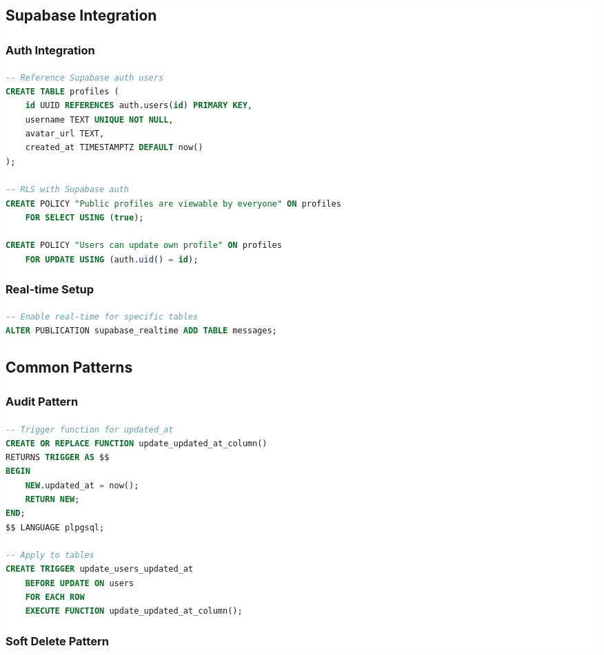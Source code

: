 ## Supabase Integration

### Auth Integration

```sql
-- Reference Supabase auth users
CREATE TABLE profiles (
    id UUID REFERENCES auth.users(id) PRIMARY KEY,
    username TEXT UNIQUE NOT NULL,
    avatar_url TEXT,
    created_at TIMESTAMPTZ DEFAULT now()
);

-- RLS with Supabase auth
CREATE POLICY "Public profiles are viewable by everyone" ON profiles
    FOR SELECT USING (true);

CREATE POLICY "Users can update own profile" ON profiles
    FOR UPDATE USING (auth.uid() = id);
```

### Real-time Setup

```sql
-- Enable real-time for specific tables
ALTER PUBLICATION supabase_realtime ADD TABLE messages;
```

## Common Patterns

### Audit Pattern

```sql
-- Trigger function for updated_at
CREATE OR REPLACE FUNCTION update_updated_at_column()
RETURNS TRIGGER AS $$
BEGIN
    NEW.updated_at = now();
    RETURN NEW;
END;
$$ LANGUAGE plpgsql;

-- Apply to tables
CREATE TRIGGER update_users_updated_at
    BEFORE UPDATE ON users
    FOR EACH ROW
    EXECUTE FUNCTION update_updated_at_column();
```

### Soft Delete Pattern
